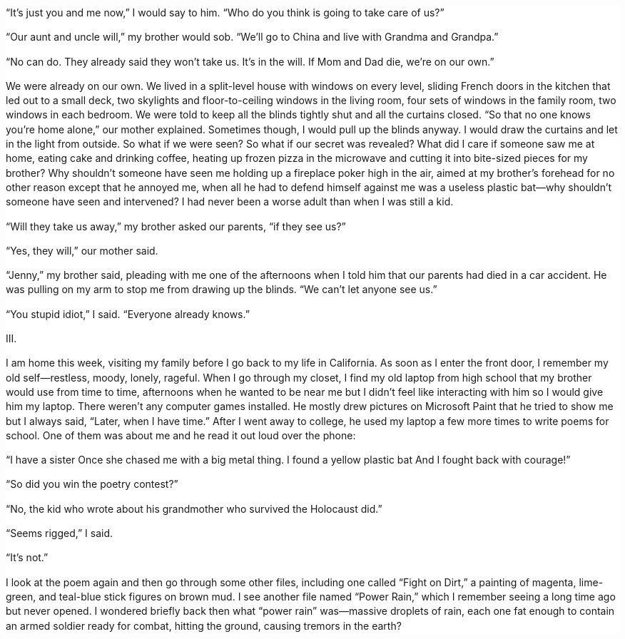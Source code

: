 “It’s just you and me now,” I would say to him. “Who do you think is going to take care of us?”

“Our aunt and uncle will,” my brother would sob. “We’ll go to China and live with Grandma and Grandpa.”

“No can do. They already said they won’t take us. It’s in the will. If Mom and Dad die, we’re on our own.”

We were already on our own. We lived in a split-level house with windows on every level, sliding French doors in the kitchen that led out to a small deck, two skylights and floor-to-ceiling windows in the living room, four sets of windows in the family room, two windows in each bedroom. We were told to keep all the blinds tightly shut and all the curtains closed. “So that no one knows you’re home alone,” our mother explained. Sometimes though, I would pull up the blinds anyway. I would draw the curtains and let in the light from outside. So what if we were seen? So what if our secret was revealed? What did I care if someone saw me at home, eating cake and drinking coffee, heating up frozen pizza in the microwave and cutting it into bite-sized pieces for my brother? Why shouldn’t someone have seen me holding up a fireplace poker high in the air, aimed at my brother’s forehead for no other reason except that he annoyed me, when all he had to defend himself against me was a useless plastic bat—why shouldn’t someone have seen and intervened? I had never been a worse adult than when I was still a kid.

“Will they take us away,” my brother asked our parents, “if they see us?”

“Yes, they will,” our mother said.

“Jenny,” my brother said, pleading with me one of the afternoons when I told him that our parents had died in a car accident. He was pulling on my arm to stop me from drawing up the blinds. “We can’t let anyone see us.”

“You stupid idiot,” I said. “Everyone already knows.”


III.

I am home this week, visiting my family before I go back to my life in California. As soon as I enter the front door, I remember my old self—restless, moody, lonely, rageful. When I go through my closet, I find my old laptop from high school that my brother would use from time to time, afternoons when he wanted to be near me but I didn’t feel like interacting with him so I would give him my laptop. There weren’t any computer games installed. He mostly drew pictures on Microsoft Paint that he tried to show me but I always said, “Later, when I have time.” After I went away to college, he used my laptop a few more times to write poems for school. One of them was about me and he read it out loud over the phone:

“I have a sister
Once she chased me with a big metal thing.
I found a yellow plastic bat
And I fought back with courage!”

“So did you win the poetry contest?”

“No, the kid who wrote about his grandmother who survived the Holocaust did.”

“Seems rigged,” I said.

“It’s not.”

I look at the poem again and then go through some other files, including one called “Fight on Dirt,” a painting of magenta, lime-green, and teal-blue stick figures on brown mud. I see another file named “Power Rain,” which I remember seeing a long time ago but never opened. I wondered briefly back then what “power rain” was—massive droplets of rain, each one fat enough to contain an armed soldier ready for combat, hitting the ground, causing tremors in the earth?
